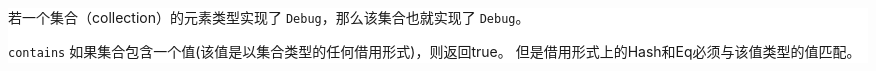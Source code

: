 若一个集合（collection）的元素类型实现了 `Debug`，那么该集合也就实现了 `Debug`。

`contains` 如果集合包含一个值(该值是以集合类型的任何借用形式)，则返回true。 但是借用形式上的Hash和Eq必须与该值类型的值匹配。

 





















